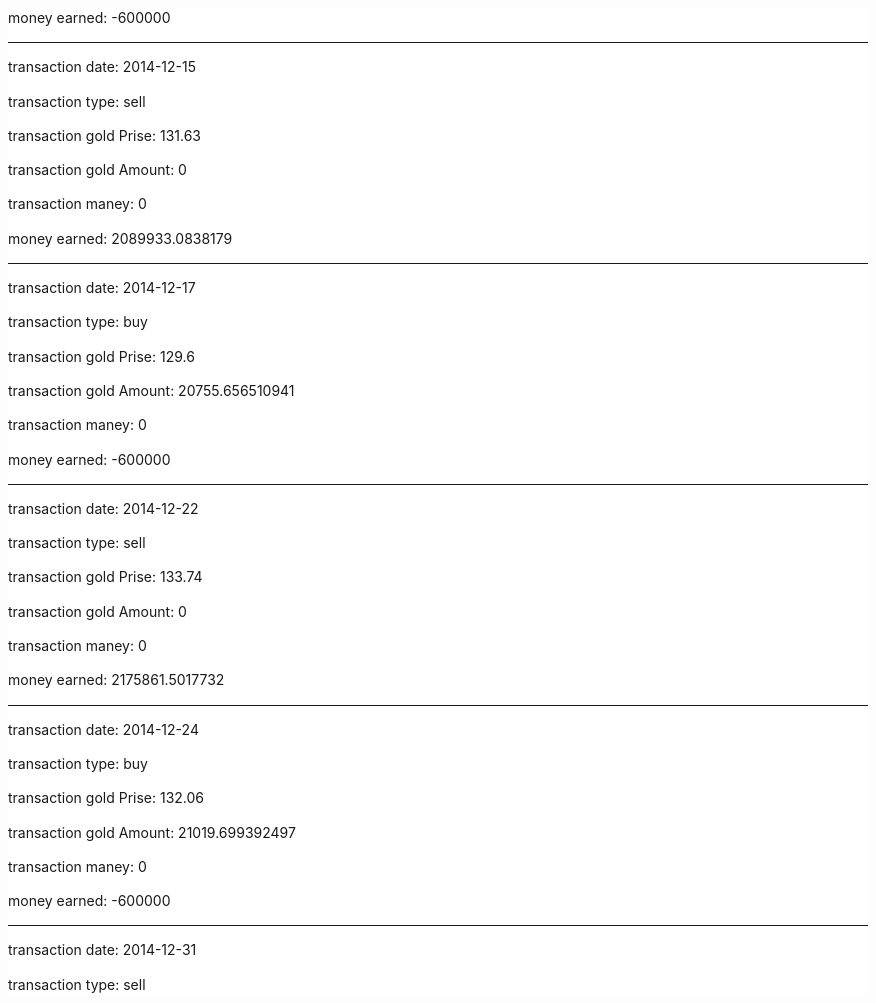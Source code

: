 money earned: -600000

------------------------------------

transaction date: 2014-12-15

transaction type: sell

transaction gold Prise: 131.63

transaction gold Amount: 0

transaction maney: 0

money earned: 2089933.0838179

------------------------------------

transaction date: 2014-12-17

transaction type: buy

transaction gold Prise: 129.6

transaction gold Amount: 20755.656510941

transaction maney: 0

money earned: -600000

------------------------------------

transaction date: 2014-12-22

transaction type: sell

transaction gold Prise: 133.74

transaction gold Amount: 0

transaction maney: 0

money earned: 2175861.5017732

------------------------------------

transaction date: 2014-12-24

transaction type: buy

transaction gold Prise: 132.06

transaction gold Amount: 21019.699392497

transaction maney: 0

money earned: -600000

------------------------------------

transaction date: 2014-12-31

transaction type: sell
